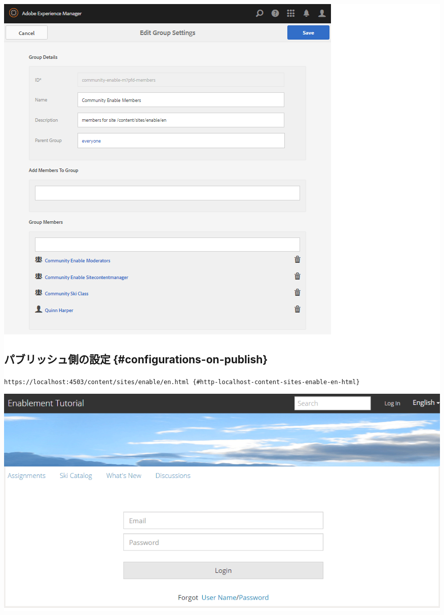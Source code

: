 ![edit-group-settings](assets/edit-group-settings.png)

## パブリッシュ側の設定 {#configurations-on-publish}

`https://localhost:4503/content/sites/enable/en.html {#http-localhost-content-sites-enable-en-html}`

![enablement-login](assets/enablement-login.png)
